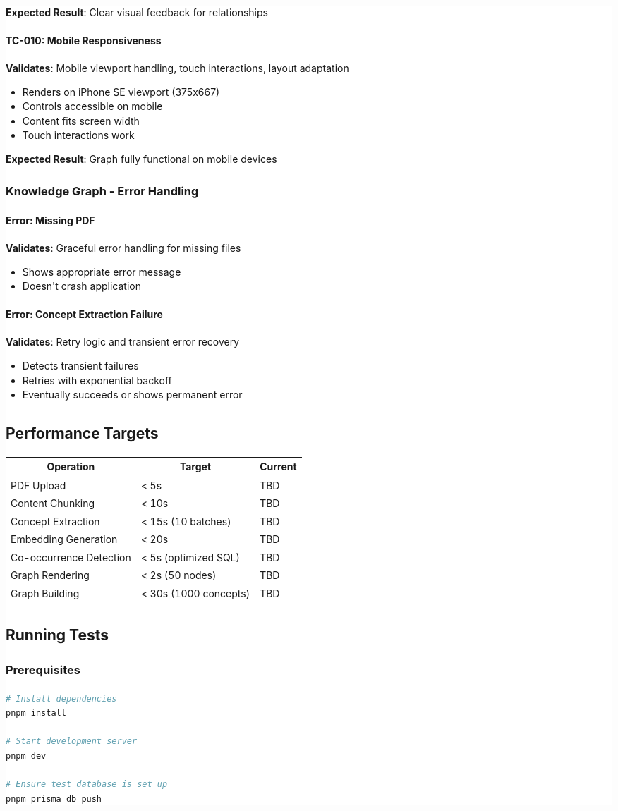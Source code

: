 **Expected Result**: Clear visual feedback for relationships

#### TC-010: Mobile Responsiveness
**Validates**: Mobile viewport handling, touch interactions, layout adaptation
- Renders on iPhone SE viewport (375x667)
- Controls accessible on mobile
- Content fits screen width
- Touch interactions work

**Expected Result**: Graph fully functional on mobile devices

### Knowledge Graph - Error Handling

#### Error: Missing PDF
**Validates**: Graceful error handling for missing files
- Shows appropriate error message
- Doesn't crash application

#### Error: Concept Extraction Failure
**Validates**: Retry logic and transient error recovery
- Detects transient failures
- Retries with exponential backoff
- Eventually succeeds or shows permanent error

## Performance Targets

| Operation | Target | Current |
|-----------|--------|---------|
| PDF Upload | < 5s | TBD |
| Content Chunking | < 10s | TBD |
| Concept Extraction | < 15s (10 batches) | TBD |
| Embedding Generation | < 20s | TBD |
| Co-occurrence Detection | < 5s (optimized SQL) | TBD |
| Graph Rendering | < 2s (50 nodes) | TBD |
| Graph Building | < 30s (1000 concepts) | TBD |

## Running Tests

### Prerequisites
```bash
# Install dependencies
pnpm install

# Start development server
pnpm dev

# Ensure test database is set up
pnpm prisma db push
```
